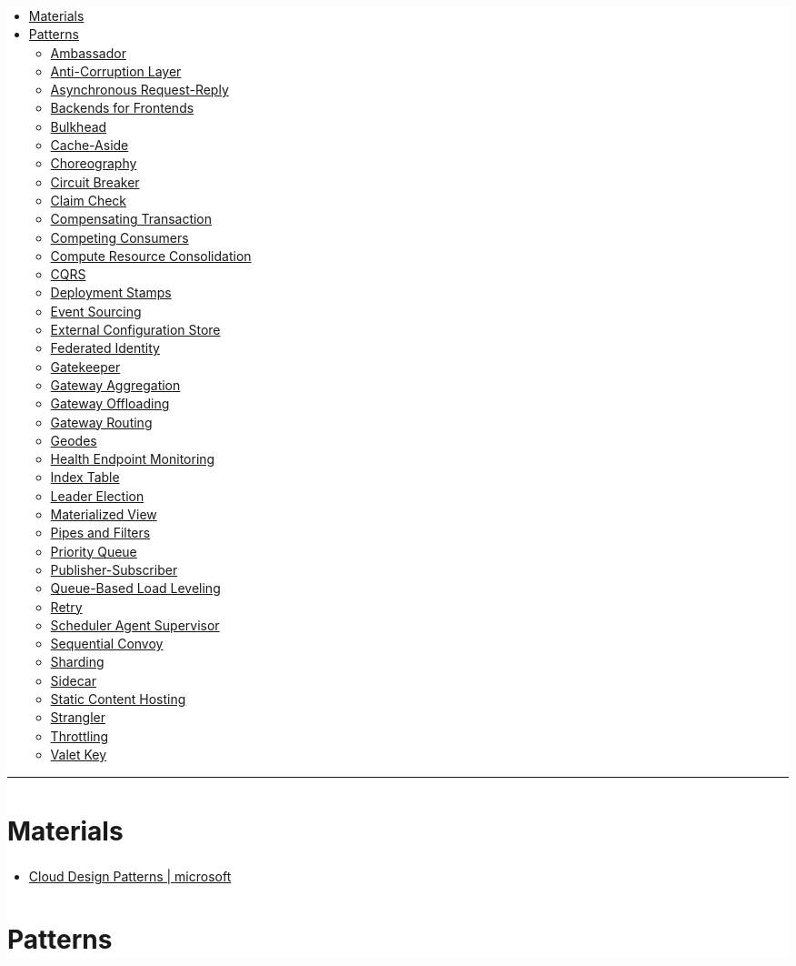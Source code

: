 - [Materials](#materials)
- [Patterns](#patterns)
  - [Ambassador](#ambassador)
  - [Anti-Corruption Layer](#anti-corruption-layer)
  - [Asynchronous Request-Reply](#asynchronous-request-reply)
  - [Backends for Frontends](#backends-for-frontends)
  - [Bulkhead](#bulkhead)
  - [Cache-Aside](#cache-aside)
  - [Choreography](#choreography)
  - [Circuit Breaker](#circuit-breaker)
  - [Claim Check](#claim-check)
  - [Compensating Transaction](#compensating-transaction)
  - [Competing Consumers](#competing-consumers)
  - [Compute Resource Consolidation](#compute-resource-consolidation)
  - [CQRS](#cqrs)
  - [Deployment Stamps](#deployment-stamps)
  - [Event Sourcing](#event-sourcing)
  - [External Configuration Store](#external-configuration-store)
  - [Federated Identity](#federated-identity)
  - [Gatekeeper](#gatekeeper)
  - [Gateway Aggregation](#gateway-aggregation)
  - [Gateway Offloading](#gateway-offloading)
  - [Gateway Routing](#gateway-routing)
  - [Geodes](#geodes)
  - [Health Endpoint Monitoring](#health-endpoint-monitoring)
  - [Index Table](#index-table)
  - [Leader Election](#leader-election)
  - [Materialized View](#materialized-view)
  - [Pipes and Filters](#pipes-and-filters)
  - [Priority Queue](#priority-queue)
  - [Publisher-Subscriber](#publisher-subscriber)
  - [Queue-Based Load Leveling](#queue-based-load-leveling)
  - [Retry](#retry)
  - [Scheduler Agent Supervisor](#scheduler-agent-supervisor)
  - [Sequential Convoy](#sequential-convoy)
  - [Sharding](#sharding)
  - [Sidecar](#sidecar)
  - [Static Content Hosting](#static-content-hosting)
  - [Strangler](#strangler)
  - [Throttling](#throttling)
  - [Valet Key](#valet-key)

----

# Materials

* [Cloud Design Patterns | microsoft](https://docs.microsoft.com/en-us/azure/architecture/patterns/)

# Patterns
